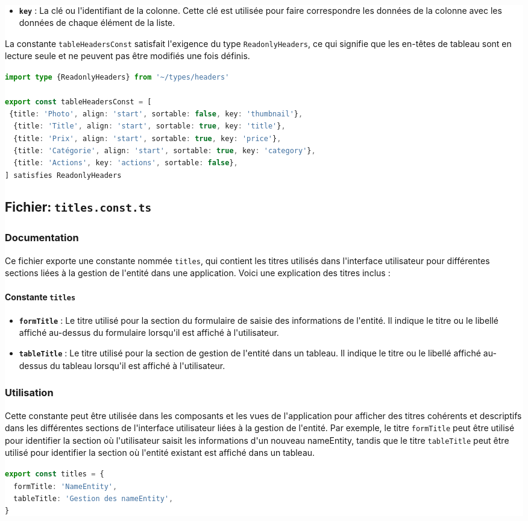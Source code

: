 - **`key`** : La clé ou l'identifiant de la colonne. Cette clé est utilisée pour faire correspondre les données de la colonne avec les données de chaque élément de la liste.

La constante `tableHeadersConst` satisfait l'exigence du type `ReadonlyHeaders`, ce qui signifie que les en-têtes de tableau sont en lecture seule et ne peuvent pas être modifiés une fois définis.

```typescript
import type {ReadonlyHeaders} from '~/types/headers'  
 
export const tableHeadersConst = [  
 {title: 'Photo', align: 'start', sortable: false, key: 'thumbnail'},  
  {title: 'Title', align: 'start', sortable: true, key: 'title'},  
  {title: 'Prix', align: 'start', sortable: true, key: 'price'},  
  {title: 'Catégorie', align: 'start', sortable: true, key: 'category'},  
  {title: 'Actions', key: 'actions', sortable: false},  
] satisfies ReadonlyHeaders
```

## **Fichier: `titles.const.ts`**

### Documentation

Ce fichier exporte une constante nommée `titles`, qui contient les titres utilisés dans l'interface utilisateur pour différentes sections liées à la gestion de l'entité dans une application. Voici une explication des titres inclus :

#### Constante `titles`

- **`formTitle`** : Le titre utilisé pour la section du formulaire de saisie des informations de l'entité. Il indique le titre ou le libellé affiché au-dessus du formulaire lorsqu'il est affiché à l'utilisateur.

- **`tableTitle`** : Le titre utilisé pour la section de gestion de l'entité dans un tableau. Il indique le titre ou le libellé affiché au-dessus du tableau lorsqu'il est affiché à l'utilisateur.

### Utilisation

Cette constante peut être utilisée dans les composants et les vues de l'application pour afficher des titres cohérents et descriptifs dans les différentes sections de l'interface utilisateur liées à la gestion de l'entité. Par exemple, le titre `formTitle` peut être utilisé pour identifier la section où l'utilisateur saisit les informations d'un nouveau nameEntity, tandis que le titre `tableTitle` peut être utilisé pour identifier la section où l'entité existant est affiché dans un tableau.

```typescript
export const titles = {  
  formTitle: 'NameEntity',  
  tableTitle: 'Gestion des nameEntity',  
}
```